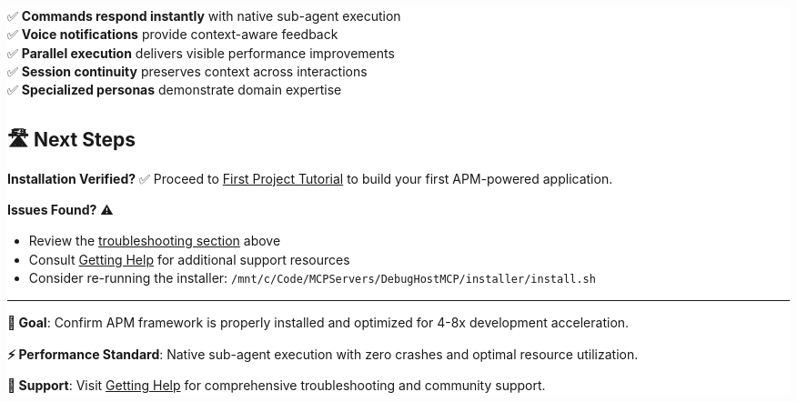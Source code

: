✅ **Commands respond instantly** with native sub-agent execution  
✅ **Voice notifications** provide context-aware feedback  
✅ **Parallel execution** delivers visible performance improvements  
✅ **Session continuity** preserves context across interactions  
✅ **Specialized personas** demonstrate domain expertise  

## 🛣️ Next Steps

**Installation Verified?** ✅ 
Proceed to [First Project Tutorial](./first-project-tutorial.md) to build your first APM-powered application.

**Issues Found?** ⚠️
- Review the [troubleshooting section](#-troubleshooting-common-issues) above
- Consult [Getting Help](./getting-help.md) for additional support resources
- Consider re-running the installer: `/mnt/c/Code/MCPServers/DebugHostMCP/installer/install.sh`

---

**🎯 Goal**: Confirm APM framework is properly installed and optimized for 4-8x development acceleration.

**⚡ Performance Standard**: Native sub-agent execution with zero crashes and optimal resource utilization.

**🔧 Support**: Visit [Getting Help](./getting-help.md) for comprehensive troubleshooting and community support.